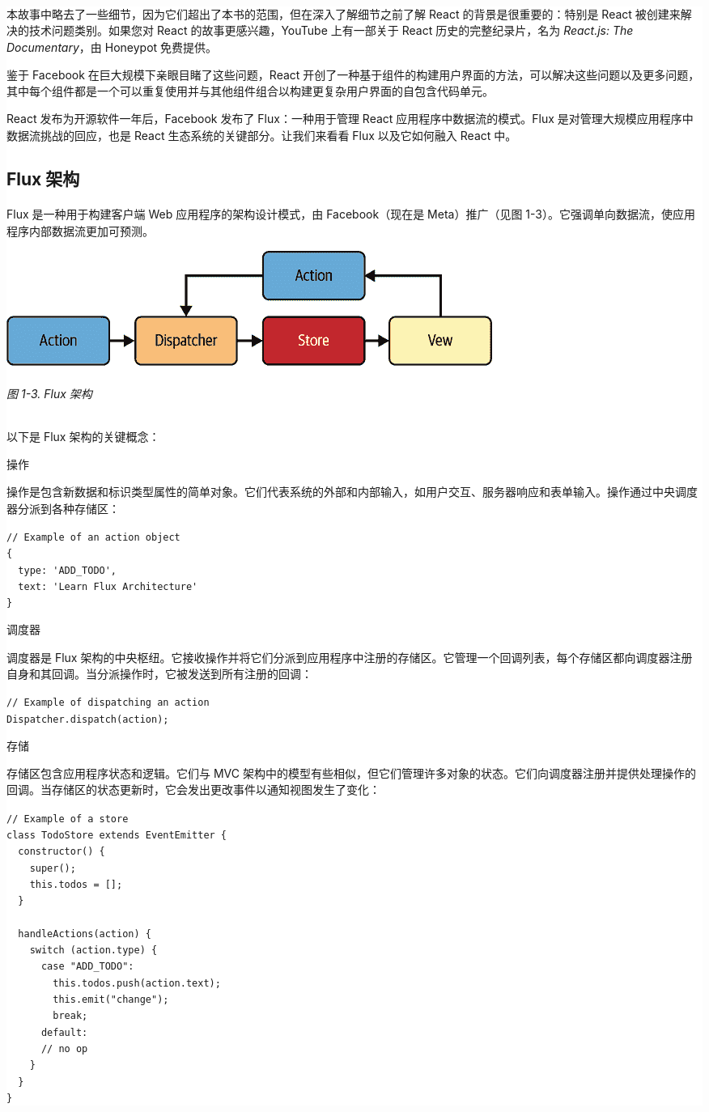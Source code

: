 本故事中略去了一些细节，因为它们超出了本书的范围，但在深入了解细节之前了解 React 的背景是很重要的：特别是 React 被创建来解决的技术问题类别。如果您对 React 的故事更感兴趣，YouTube 上有一部关于 React 历史的完整纪录片，名为 *React.js: The Documentary*，由 Honeypot 免费提供。

鉴于 Facebook 在巨大规模下亲眼目睹了这些问题，React 开创了一种基于组件的构建用户界面的方法，可以解决这些问题以及更多问题，其中每个组件都是一个可以重复使用并与其他组件组合以构建更复杂用户界面的自包含代码单元。

React 发布为开源软件一年后，Facebook 发布了 Flux：一种用于管理 React 应用程序中数据流的模式。Flux 是对管理大规模应用程序中数据流挑战的回应，也是 React 生态系统的关键部分。让我们来看看 Flux 以及它如何融入 React 中。

## Flux 架构

Flux 是一种用于构建客户端 Web 应用程序的架构设计模式，由 Facebook（现在是 Meta）推广（见图 1-3）。它强调单向数据流，使应用程序内部数据流更加可预测。

![flux](img/frea_0103.png)

###### 图 1-3\. Flux 架构

以下是 Flux 架构的关键概念：

操作

操作是包含新数据和标识类型属性的简单对象。它们代表系统的外部和内部输入，如用户交互、服务器响应和表单输入。操作通过中央调度器分派到各种存储区：

```
// Example of an action object
{
  type: 'ADD_TODO',
  text: 'Learn Flux Architecture'
}
```

调度器

调度器是 Flux 架构的中央枢纽。它接收操作并将它们分派到应用程序中注册的存储区。它管理一个回调列表，每个存储区都向调度器注册自身和其回调。当分派操作时，它被发送到所有注册的回调：

```
// Example of dispatching an action
Dispatcher.dispatch(action);
```

存储

存储区包含应用程序状态和逻辑。它们与 MVC 架构中的模型有些相似，但它们管理许多对象的状态。它们向调度器注册并提供处理操作的回调。当存储区的状态更新时，它会发出更改事件以通知视图发生了变化：

```
// Example of a store
class TodoStore extends EventEmitter {
  constructor() {
    super();
    this.todos = [];
  }

  handleActions(action) {
    switch (action.type) {
      case "ADD_TODO":
        this.todos.push(action.text);
        this.emit("change");
        break;
      default:
      // no op
    }
  }
}
```